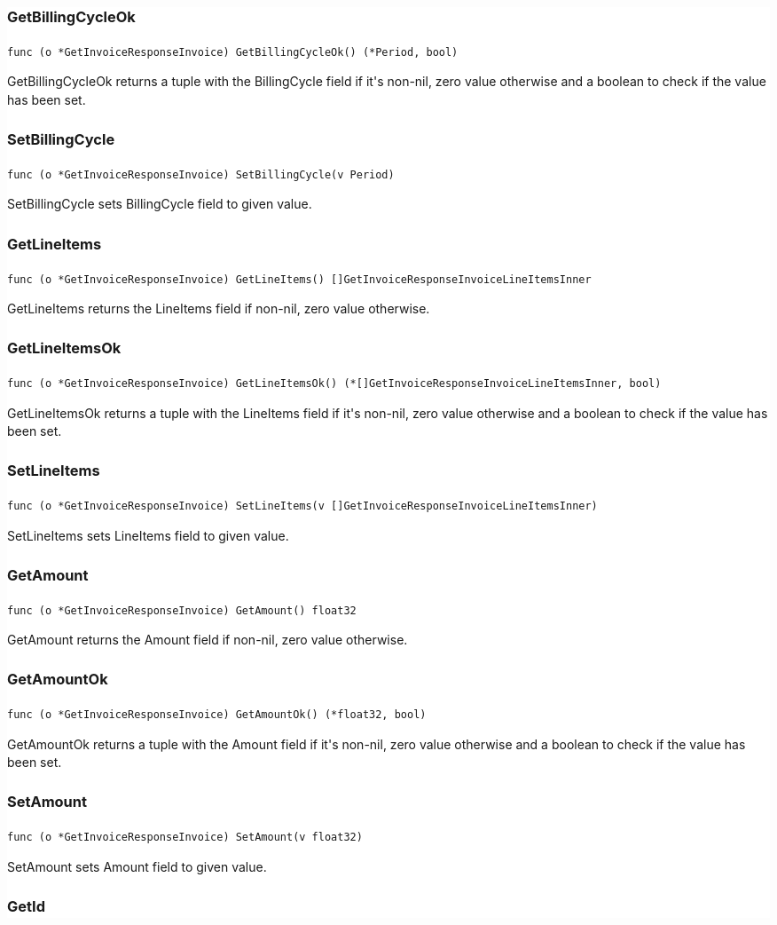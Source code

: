### GetBillingCycleOk

`func (o *GetInvoiceResponseInvoice) GetBillingCycleOk() (*Period, bool)`

GetBillingCycleOk returns a tuple with the BillingCycle field if it's non-nil, zero value otherwise
and a boolean to check if the value has been set.

### SetBillingCycle

`func (o *GetInvoiceResponseInvoice) SetBillingCycle(v Period)`

SetBillingCycle sets BillingCycle field to given value.


### GetLineItems

`func (o *GetInvoiceResponseInvoice) GetLineItems() []GetInvoiceResponseInvoiceLineItemsInner`

GetLineItems returns the LineItems field if non-nil, zero value otherwise.

### GetLineItemsOk

`func (o *GetInvoiceResponseInvoice) GetLineItemsOk() (*[]GetInvoiceResponseInvoiceLineItemsInner, bool)`

GetLineItemsOk returns a tuple with the LineItems field if it's non-nil, zero value otherwise
and a boolean to check if the value has been set.

### SetLineItems

`func (o *GetInvoiceResponseInvoice) SetLineItems(v []GetInvoiceResponseInvoiceLineItemsInner)`

SetLineItems sets LineItems field to given value.


### GetAmount

`func (o *GetInvoiceResponseInvoice) GetAmount() float32`

GetAmount returns the Amount field if non-nil, zero value otherwise.

### GetAmountOk

`func (o *GetInvoiceResponseInvoice) GetAmountOk() (*float32, bool)`

GetAmountOk returns a tuple with the Amount field if it's non-nil, zero value otherwise
and a boolean to check if the value has been set.

### SetAmount

`func (o *GetInvoiceResponseInvoice) SetAmount(v float32)`

SetAmount sets Amount field to given value.


### GetId
